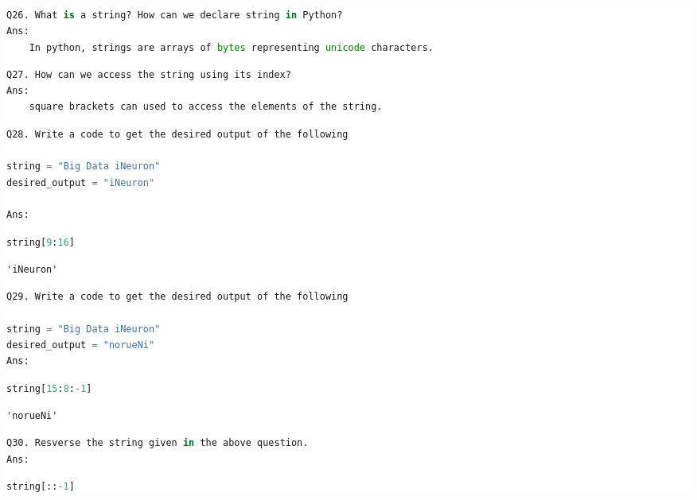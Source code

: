 ```python
Q26. What is a string? How can we declare string in Python?
Ans:
    In python, strings are arrays of bytes representing unicode characters.
```


```python
Q27. How can we access the string using its index?
Ans:
    square brackets can used to access the elements of the string.
```


```python
Q28. Write a code to get the desired output of the following

string = "Big Data iNeuron"
desired_output = "iNeuron"

Ans:
```


```python
string[9:16]
```




    'iNeuron'




```python
Q29. Write a code to get the desired output of the following

string = "Big Data iNeuron"
desired_output = "norueNi"
Ans:
```


```python
string[15:8:-1]
```




    'norueNi'




```python
Q30. Resverse the string given in the above question.
Ans:
```


```python
string[::-1]
```
